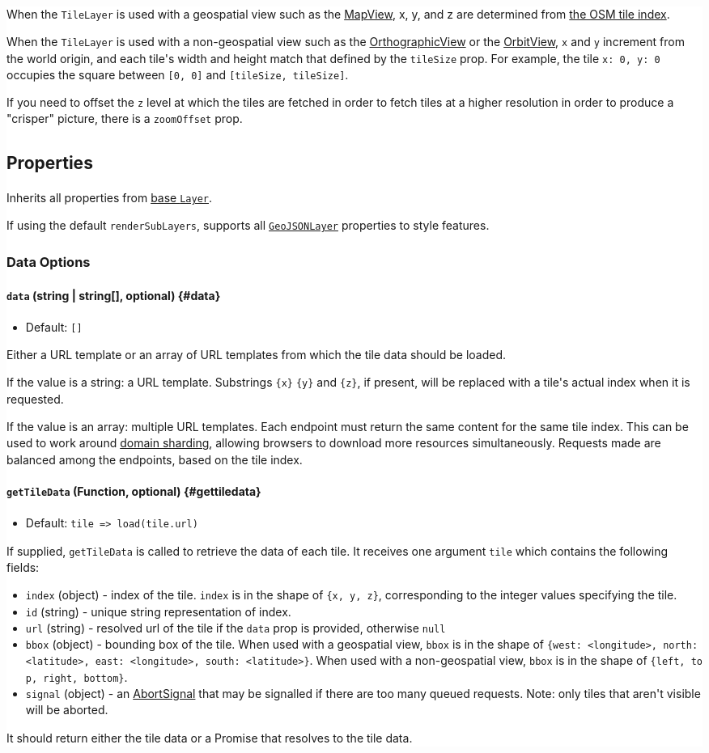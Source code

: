 When the `TileLayer` is used with a geospatial view such as the [MapView](../core/map-view.md), x, y, and z are determined from [the OSM tile index](https://wiki.openstreetmap.org/wiki/Slippy_map_tilenames).

When the `TileLayer` is used with a non-geospatial view such as the [OrthographicView](../core/orthographic-view.md) or the [OrbitView](../core/orbit-view.md), `x` and `y` increment from the world origin, and each tile's width and height match that defined by the `tileSize` prop. For example, the tile `x: 0, y: 0` occupies the square between `[0, 0]` and `[tileSize, tileSize]`.

If you need to offset the `z` level at which the tiles are fetched in order to fetch tiles at a higher resolution in order to produce a "crisper" picture, there is a `zoomOffset` prop.


## Properties

Inherits all properties from [base `Layer`](../core/layer.md).

If using the default `renderSubLayers`, supports all [`GeoJSONLayer`](../layers/geojson-layer.md) properties to style features.

### Data Options

#### `data` (string | string[], optional) {#data}

- Default: `[]`

Either a URL template or an array of URL templates from which the tile data should be loaded.

If the value is a string: a URL template. Substrings `{x}` `{y}` and `{z}`, if present, will be replaced with a tile's actual index when it is requested.

If the value is an array: multiple URL templates. Each endpoint must return the same content for the same tile index. This can be used to work around [domain sharding](https://developer.mozilla.org/en-US/docs/Glossary/Domain_sharding), allowing browsers to download more resources simultaneously. Requests made are balanced among the endpoints, based on the tile index.


#### `getTileData` (Function, optional) {#gettiledata}

- Default: `tile => load(tile.url)`

If supplied, `getTileData` is called to retrieve the data of each tile. It receives one argument `tile` which contains the following fields:

- `index` (object) - index of the tile. `index` is in the shape of `{x, y, z}`, corresponding to the integer values specifying the tile.
- `id` (string) - unique string representation of index.
- `url` (string) - resolved url of the tile if the `data` prop is provided, otherwise `null`
- `bbox` (object) - bounding box of the tile. When used with a geospatial view, `bbox` is in the shape of `{west: <longitude>, north: <latitude>, east: <longitude>, south: <latitude>}`. When used with a non-geospatial view, `bbox` is in the shape of `{left, top, right, bottom}`.
- `signal` (object) - an [AbortSignal](https://developer.mozilla.org/en-US/docs/Web/API/AbortSignal) that may be signalled if there are too many queued requests. Note: only tiles that aren't visible will be aborted.

It should return either the tile data or a Promise that resolves to the tile data.
